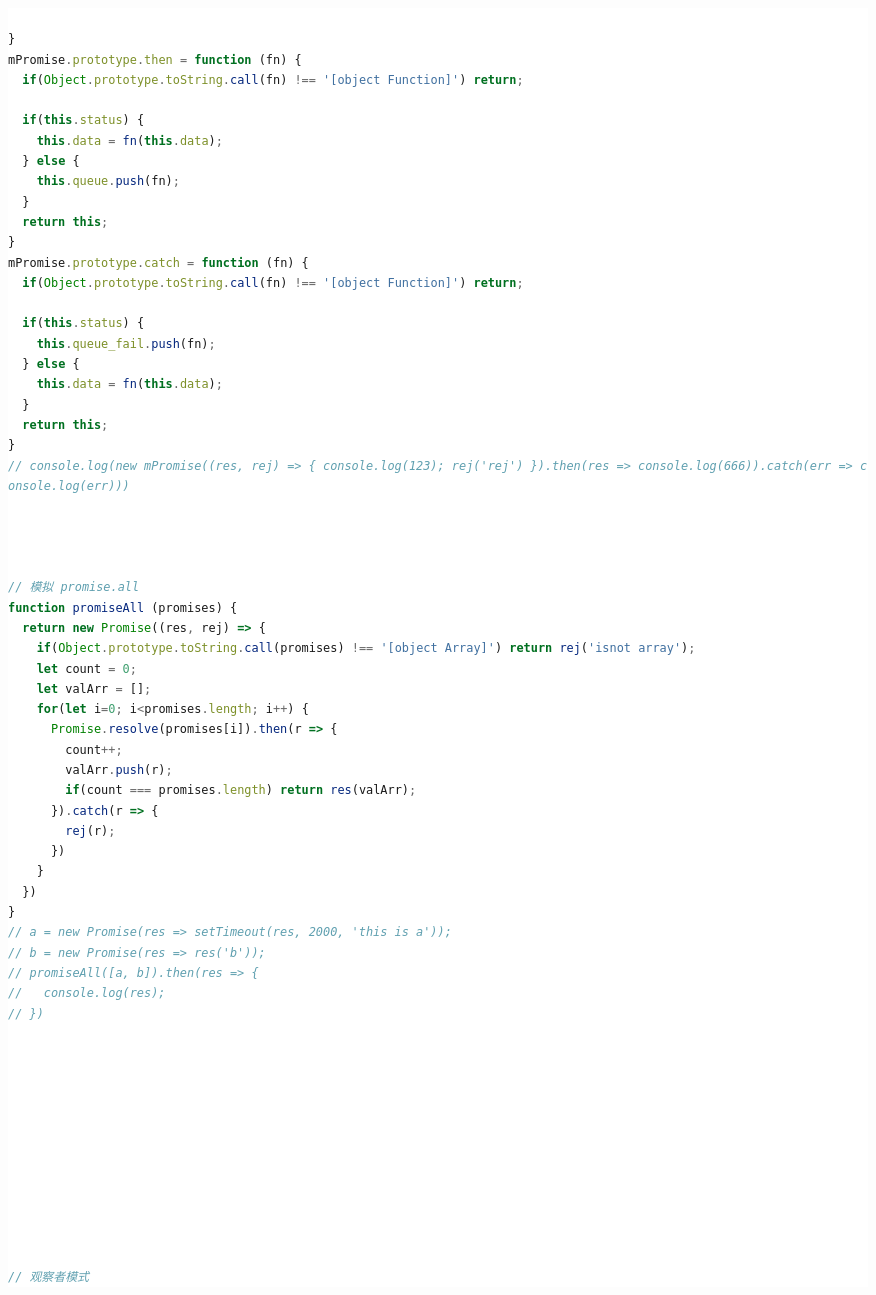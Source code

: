 ```js

}
mPromise.prototype.then = function (fn) {
  if(Object.prototype.toString.call(fn) !== '[object Function]') return;

  if(this.status) {
    this.data = fn(this.data);
  } else {
    this.queue.push(fn);
  }
  return this;
}
mPromise.prototype.catch = function (fn) {
  if(Object.prototype.toString.call(fn) !== '[object Function]') return;

  if(this.status) {
    this.queue_fail.push(fn);
  } else {
    this.data = fn(this.data);
  }
  return this;
}
// console.log(new mPromise((res, rej) => { console.log(123); rej('rej') }).then(res => console.log(666)).catch(err => console.log(err)))




// 模拟 promise.all
function promiseAll (promises) {
  return new Promise((res, rej) => {
    if(Object.prototype.toString.call(promises) !== '[object Array]') return rej('isnot array');
    let count = 0;
    let valArr = [];
    for(let i=0; i<promises.length; i++) {
      Promise.resolve(promises[i]).then(r => {
        count++;
        valArr.push(r);
        if(count === promises.length) return res(valArr);
      }).catch(r => {
        rej(r);
      })
    }
  })
}
// a = new Promise(res => setTimeout(res, 2000, 'this is a'));
// b = new Promise(res => res('b'));
// promiseAll([a, b]).then(res => {
//   console.log(res);
// })












// 观察者模式
```